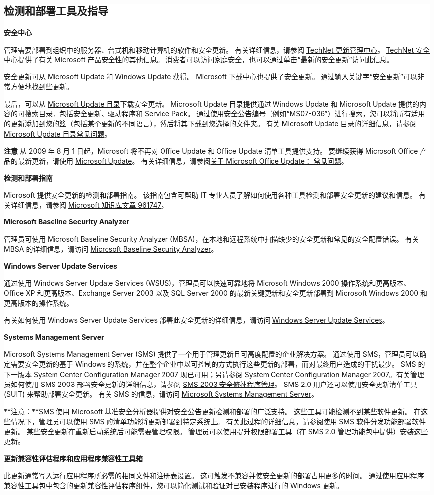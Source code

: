 检测和部署工具及指导
--------------------

<span></span>
**安全中心**

管理需要部署到组织中的服务器、台式机和移动计算机的软件和安全更新。 有关详细信息，请参阅 [TechNet 更新管理中心](http://go.microsoft.com/fwlink/?linkid=69903)。 [TechNet 安全中心](http://go.microsoft.com/fwlink/?linkid=21171)提供了有关 Microsoft 产品安全性的其他信息。 消费者可以访问[家庭安全](http://go.microsoft.com/fwlink/?linkid=85102)，也可以通过单击“最新的安全更新”访问此信息。

安全更新可从 [Microsoft Update](http://go.microsoft.com/fwlink/?linkid=40747) 和 [Windows Update](http://go.microsoft.com/fwlink/?linkid=21130) 获得。 [Microsoft 下载中心](http://go.microsoft.com/fwlink/?linkid=21129)也提供了安全更新。 通过输入关键字“安全更新”可以非常方便地找到些更新。

最后，可以从 [Microsoft Update 目录](http://go.microsoft.com/fwlink/?linkid=96155)下载安全更新。 Microsoft Update 目录提供通过 Windows Update 和 Microsoft Update 提供的内容的可搜索目录，包括安全更新、驱动程序和 Service Pack。 通过使用安全公告编号（例如“MS07-036”）进行搜索，您可以将所有适用的更新添加到您的篮（包括某个更新的不同语言），然后将其下载到您选择的文件夹。 有关 Microsoft Update 目录的详细信息，请参阅 [Microsoft Update 目录常见问题](http://go.microsoft.com/fwlink/?linkid=97900)。

**注意** 从 2009 年 8 月 1 日起，Microsoft 将不再对 Office Update 和 Office Update 清单工具提供支持。 要继续获得 Microsoft Office 产品的最新更新，请使用 [Microsoft Update](http://go.microsoft.com/fwlink/?linkid=40747)。 有关详细信息，请参阅[关于 Microsoft Office Update： 常见问题](http://office.microsoft.com/en-us/downloads/fx010402221033.aspx)。

**检测和部署指南**

Microsoft 提供安全更新的检测和部署指南。 该指南包含可帮助 IT 专业人员了解如何使用各种工具检测和部署安全更新的建议和信息。 有关详细信息，请参阅 [Microsoft 知识库文章 961747](http://support.microsoft.com/kb/961747)。

**Microsoft Baseline Security Analyzer**

管理员可使用 Microsoft Baseline Security Analyzer (MBSA)，在本地和远程系统中扫描缺少的安全更新和常见的安全配置错误。 有关 MBSA 的详细信息，请访问 [Microsoft Baseline Security Analyzer](http://go.microsoft.com/fwlink/?linkid=21134)。

**Windows Server Update Services**

通过使用 Windows Server Update Services (WSUS)，管理员可以快速可靠地将 Microsoft Windows 2000 操作系统和更高版本、Office XP 和更高版本、Exchange Server 2003 以及 SQL Server 2000 的最新关键更新和安全更新部署到 Microsoft Windows 2000 和更高版本的操作系统。

有关如何使用 Windows Server Update Services 部署此安全更新的详细信息，请访问 [Windows Server Update Services](http://go.microsoft.com/fwlink/?linkid=50120)。

**Systems Management Server**

Microsoft Systems Management Server (SMS) 提供了一个用于管理更新且可高度配置的企业解决方案。 通过使用 SMS，管理员可以确定需要安全更新的基于 Windows 的系统，并在整个企业中以可控制的方式执行这些更新的部署，而对最终用户造成的干扰最少。 SMS 的下一版本 System Center Configuration Manager 2007 现已可用；另请参阅 [System Center Configuration Manager 2007](http://technet.microsoft.com/en-us/library/bb735860.aspx)。有关管理员如何使用 SMS 2003 部署安全更新的详细信息，请参阅 [SMS 2003 安全修补程序管理](http://go.microsoft.com/fwlink/?linkid=22939)。 SMS 2.0 用户还可以使用安全更新清单工具 (SUIT) 来帮助部署安全更新。 有关 SMS 的信息，请访问 [Microsoft Systems Management Server](http://go.microsoft.com/fwlink/?linkid=21158)。

**注意：**SMS 使用 Microsoft 基准安全分析器提供对安全公告更新检测和部署的广泛支持。 这些工具可能检测不到某些软件更新。 在这些情况下，管理员可以使用 SMS 的清单功能将更新部署到特定系统上。 有关此过程的详细信息，请参阅[使用 SMS 软件分发功能部署软件更新](http://go.microsoft.com/fwlink/?linkid=33341)。 某些安全更新在重新启动系统后可能需要管理权限。 管理员可以使用提升权限部署工具（在 [SMS 2.0 管理功能包](http://go.microsoft.com/fwlink/?linkid=21161)中提供）安装这些更新。

**更新兼容性评估程序和应用程序兼容性工具箱**

此更新通常写入运行应用程序所必需的相同文件和注册表设置。 这可触发不兼容并使安全更新的部署占用更多的时间。 通过使用[应用程序兼容性工具包](http://www.microsoft.com/downloads/details.aspx?familyid=24da89e9-b581-47b0-b45e-492dd6da2971&displaylang=en)中包含的[更新兼容性评估程序](http://technet2.microsoft.com/windowsvista/en/library/4279e239-37a4-44aa-aec5-4e70fe39f9de1033.mspx?mfr=true)组件，您可以简化测试和验证对已安装程序进行的 Windows 更新。

